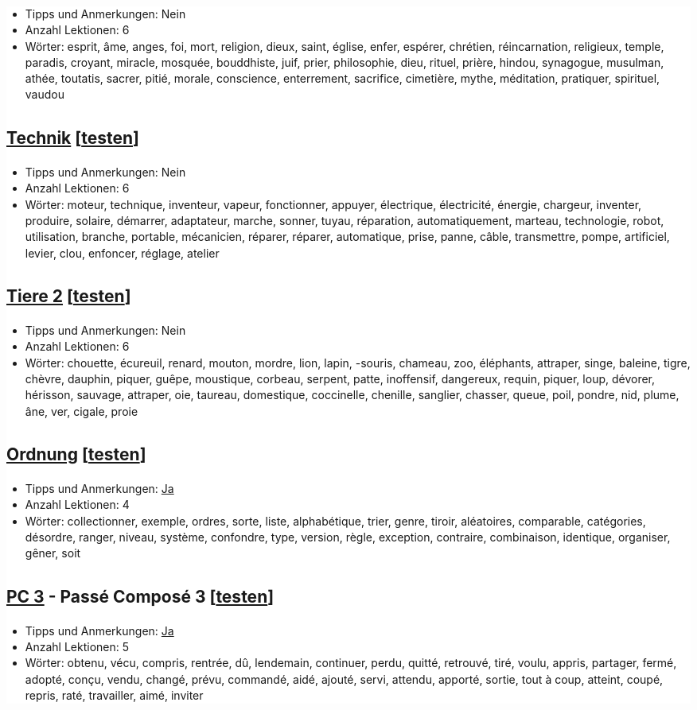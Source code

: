 * Tipps und Anmerkungen: Nein
* Anzahl Lektionen: 6
* Wörter: esprit, âme, anges, foi, mort, religion, dieux, saint, église, enfer, espérer, chrétien, réincarnation, religieux, temple, paradis, croyant, miracle, mosquée, bouddhiste, juif, prier, philosophie, dieu, rituel, prière, hindou, synagogue, musulman, athée, toutatis, sacrer, pitié, morale, conscience, enterrement, sacrifice, cimetière, mythe, méditation, pratiquer, spirituel, vaudou


## [Technik](https://www.duolingo.com/skill/fr/Technik/practice) \[[testen](https://www.duolingo.com/skill/fr/Technik/test)\]

* Tipps und Anmerkungen: Nein
* Anzahl Lektionen: 6
* Wörter: moteur, technique, inventeur, vapeur, fonctionner, appuyer, électrique, électricité, énergie, chargeur, inventer, produire, solaire, démarrer, adaptateur, marche, sonner, tuyau, réparation, automatiquement, marteau, technologie, robot, utilisation, branche, portable, mécanicien, réparer, réparer, automatique, prise, panne, câble, transmettre, pompe, artificiel, levier, clou, enfoncer, réglage, atelier


## [Tiere 2](https://www.duolingo.com/skill/fr/Tiere-2/practice) \[[testen](https://www.duolingo.com/skill/fr/Tiere-2/test)\]

* Tipps und Anmerkungen: Nein
* Anzahl Lektionen: 6
* Wörter: chouette, écureuil, renard, mouton, mordre, lion, lapin, -souris, chameau, zoo, éléphants, attraper, singe, baleine, tigre, chèvre, dauphin, piquer, guêpe, moustique, corbeau, serpent, patte, inoffensif, dangereux, requin, piquer, loup, dévorer, hérisson, sauvage, attraper, oie, taureau, domestique, coccinelle, chenille, sanglier, chasser, queue, poil, pondre, nid, plume, âne, ver, cigale, proie


## [Ordnung](https://www.duolingo.com/skill/fr/Ordnung/practice) \[[testen](https://www.duolingo.com/skill/fr/Ordnung/test)\]

* Tipps und Anmerkungen: [Ja](https://www.duolingo.com/skill/fr/Ordnung/tips-and-notes)
* Anzahl Lektionen: 4
* Wörter: collectionner, exemple, ordres, sorte, liste, alphabétique, trier, genre, tiroir, aléatoires, comparable, catégories, désordre, ranger, niveau, système, confondre, type, version, règle, exception, contraire, combinaison, identique, organiser, gêner, soit


## [PC 3](https://www.duolingo.com/skill/fr/Passe-compose-3/practice) - Passé Composé 3 \[[testen](https://www.duolingo.com/skill/fr/Passe-compose-3/test)\]

* Tipps und Anmerkungen: [Ja](https://www.duolingo.com/skill/fr/Passe-compose-3/tips-and-notes)
* Anzahl Lektionen: 5
* Wörter: obtenu, vécu, compris, rentrée, dû, lendemain, continuer, perdu, quitté, retrouvé, tiré, voulu, appris, partager, fermé, adopté, conçu, vendu, changé, prévu, commandé, aidé, ajouté, servi, attendu, apporté, sortie, tout à coup, atteint, coupé, repris, raté, travailler, aimé, inviter
